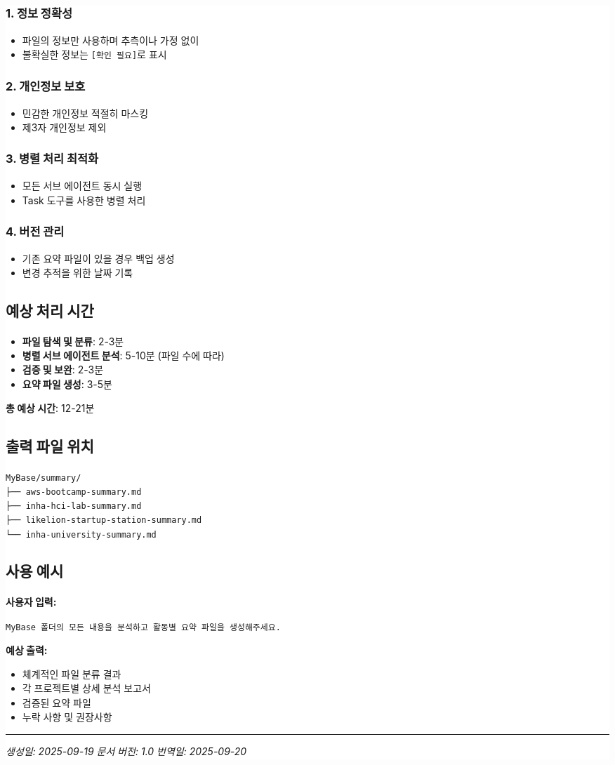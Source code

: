 ### 1. 정보 정확성
- 파일의 정보만 사용하며 추측이나 가정 없이
- 불확실한 정보는 `[확인 필요]`로 표시

### 2. 개인정보 보호
- 민감한 개인정보 적절히 마스킹
- 제3자 개인정보 제외

### 3. 병렬 처리 최적화
- 모든 서브 에이전트 동시 실행
- Task 도구를 사용한 병렬 처리

### 4. 버전 관리
- 기존 요약 파일이 있을 경우 백업 생성
- 변경 추적을 위한 날짜 기록

## 예상 처리 시간

- **파일 탐색 및 분류**: 2-3분
- **병렬 서브 에이전트 분석**: 5-10분 (파일 수에 따라)
- **검증 및 보완**: 2-3분
- **요약 파일 생성**: 3-5분

**총 예상 시간**: 12-21분

## 출력 파일 위치

```
MyBase/summary/
├── aws-bootcamp-summary.md
├── inha-hci-lab-summary.md
├── likelion-startup-station-summary.md
└── inha-university-summary.md
```

## 사용 예시

**사용자 입력:**
```
MyBase 폴더의 모든 내용을 분석하고 활동별 요약 파일을 생성해주세요.
```

**예상 출력:**
- 체계적인 파일 분류 결과
- 각 프로젝트별 상세 분석 보고서
- 검증된 요약 파일
- 누락 사항 및 권장사항

---

*생성일: 2025-09-19*
*문서 버전: 1.0*
*번역일: 2025-09-20*